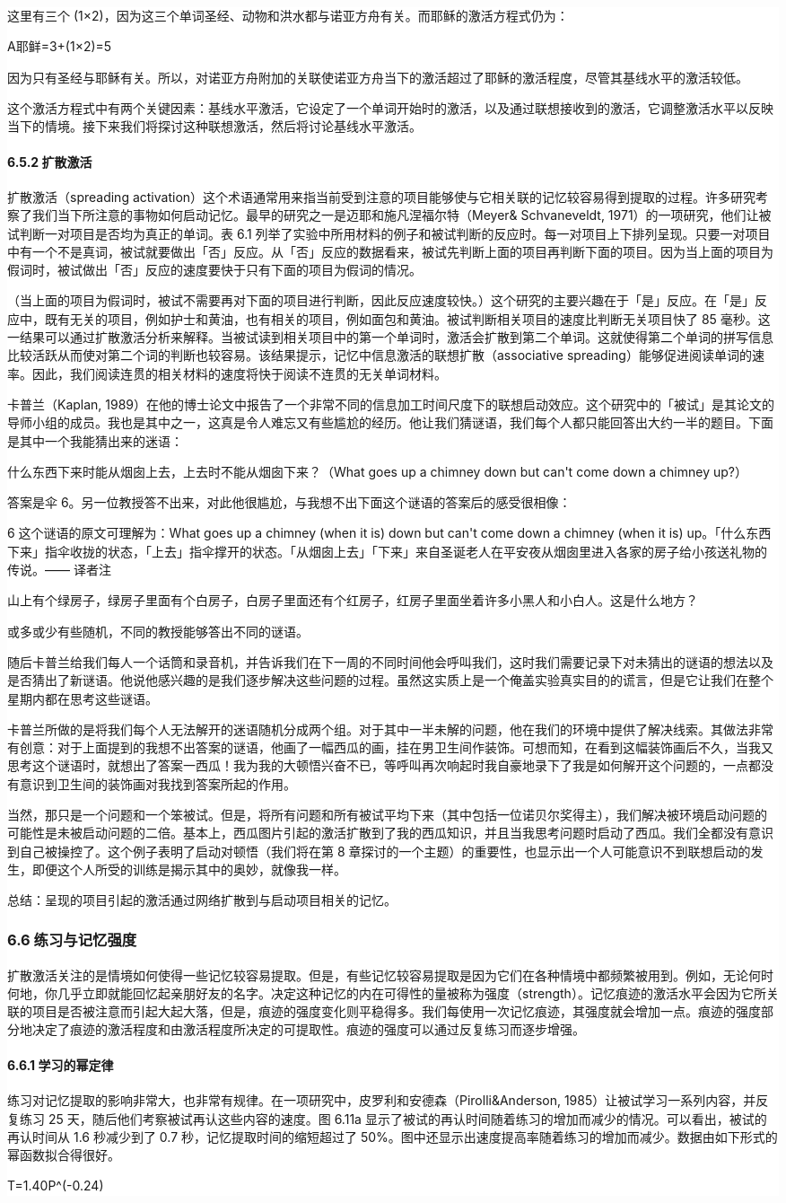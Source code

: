 这里有三个 (1×2)，因为这三个单词圣经、动物和洪水都与诺亚方舟有关。而耶稣的激活方程式仍为：

A耶鲜=3+(1×2)=5

因为只有圣经与耶稣有关。所以，对诺亚方舟附加的关联使诺亚方舟当下的激活超过了耶稣的激活程度，尽管其基线水平的激活较低。

这个激活方程式中有两个关键因素：基线水平激活，它设定了一个单词开始时的激活，以及通过联想接收到的激活，它调整激活水平以反映当下的情境。接下来我们将探讨这种联想激活，然后将讨论基线水平激活。

#### 6.5.2 扩散激活

扩散激活（spreading activation）这个术语通常用来指当前受到注意的项目能够使与它相关联的记忆较容易得到提取的过程。许多研究考察了我们当下所注意的事物如何启动记忆。最早的研究之一是迈耶和施凡涅福尔特（Meyer& Schvaneveldt, 1971）的一项研究，他们让被试判断一对项目是否均为真正的单词。表 6.1 列举了实验中所用材料的例子和被试判断的反应时。每一对项目上下排列呈现。只要一对项目中有一个不是真词，被试就要做出「否」反应。从「否」反应的数据看来，被试先判断上面的项目再判断下面的项目。因为当上面的项目为假词时，被试做出「否」反应的速度要快于只有下面的项目为假词的情况。

（当上面的项目为假词时，被试不需要再对下面的项目进行判断，因此反应速度较快。）这个研究的主要兴趣在于「是」反应。在「是」反应中，既有无关的项目，例如护士和黄油，也有相关的项目，例如面包和黄油。被试判断相关项目的速度比判断无关项目快了 85 毫秒。这一结果可以通过扩散激活分析来解释。当被试读到相关项目中的第一个单词时，激活会扩散到第二个单词。这就使得第二个单词的拼写信息比较活跃从而使对第二个词的判断也较容易。该结果提示，记忆中信息激活的联想扩散（associative spreading）能够促进阅读单词的速率。因此，我们阅读连贯的相关材料的速度将快于阅读不连贯的无关单词材料。

卡普兰（Kaplan, 1989）在他的博士论文中报告了一个非常不同的信息加工时间尺度下的联想启动效应。这个研究中的「被试」是其论文的导师小组的成员。我也是其中之一，这真是令人难忘又有些尴尬的经历。他让我们猜谜语，我们每个人都只能回答出大约一半的题目。下面是其中一个我能猜出来的迷语：

什么东西下来时能从烟囱上去，上去时不能从烟囱下来？（What goes up a chimney down but can't come down a chimney up?）

答案是伞 6。另一位教授答不出来，对此他很尴尬，与我想不出下面这个谜语的答案后的感受很相像：

6 这个谜语的原文可理解为：What goes up a chimney (when it is) down but can't come down a chimney (when it is) up。「什么东西下来」指伞收拢的状态，「上去」指伞撑开的状态。「从烟囱上去」「下来」来自圣诞老人在平安夜从烟囱里进入各家的房子给小孩送礼物的传说。—— 译者注

山上有个绿房子，绿房子里面有个白房子，白房子里面还有个红房子，红房子里面坐着许多小黑人和小白人。这是什么地方？

或多或少有些随机，不同的教授能够答出不同的谜语。

随后卡普兰给我们每人一个话筒和录音机，并告诉我们在下一周的不同时间他会呼叫我们，这时我们需要记录下对未猜出的谜语的想法以及是否猜出了新谜语。他说他感兴趣的是我们逐步解决这些问题的过程。虽然这实质上是一个俺盖实验真实目的的谎言，但是它让我们在整个星期内都在思考这些谜语。

卡普兰所做的是将我们每个人无法解开的迷语随机分成两个组。对于其中一半未解的问题，他在我们的环境中提供了解决线索。其做法非常有创意：对于上面提到的我想不出答案的谜语，他画了一幅西瓜的画，挂在男卫生间作装饰。可想而知，在看到这幅装饰画后不久，当我又思考这个谜语时，就想出了答案一西瓜！我为我的大顿悟兴奋不已，等呼叫再次响起时我自豪地录下了我是如何解开这个问题的，一点都没有意识到卫生间的装饰画对我找到答案所起的作用。

当然，那只是一个问题和一个笨被试。但是，将所有问题和所有被试平均下来（其中包括一位诺贝尔奖得主），我们解决被环境启动问题的可能性是未被启动问题的二倍。基本上，西瓜图片引起的激活扩散到了我的西瓜知识，并且当我思考问题时启动了西瓜。我们全都没有意识到自己被操控了。这个例子表明了启动对顿悟（我们将在第 8 章探讨的一个主题）的重要性，也显示出一个人可能意识不到联想启动的发生，即便这个人所受的训练是揭示其中的奥妙，就像我一样。

总结：呈现的项目引起的激活通过网络扩散到与启动项目相关的记忆。

### 6.6 练习与记忆强度

扩散激活关注的是情境如何使得一些记忆较容易提取。但是，有些记忆较容易提取是因为它们在各种情境中都频繁被用到。例如，无论何时何地，你几乎立即就能回忆起亲朋好友的名字。决定这种记忆的内在可得性的量被称为强度（strength）。记忆痕迹的激活水平会因为它所关联的项目是否被注意而引起大起大落，但是，痕迹的强度变化则平稳得多。我们每使用一次记忆痕迹，其强度就会增加一点。痕迹的强度部分地决定了痕迹的激活程度和由激活程度所决定的可提取性。痕迹的强度可以通过反复练习而逐步增强。

#### 6.6.1 学习的幂定律

练习对记忆提取的影响非常大，也非常有规律。在一项研究中，皮罗利和安德森（Pirolli&Anderson, 1985）让被试学习一系列内容，并反复练习 25 天，随后他们考察被试再认这些内容的速度。图 6.11a 显示了被试的再认时间随着练习的增加而减少的情况。可以看出，被试的再认时间从 1.6 秒减少到了 0.7 秒，记忆提取时间的缩短超过了 50%。图中还显示出速度提高率随着练习的增加而减少。数据由如下形式的幂函数拟合得很好。

T=1.40P^(-0.24)
